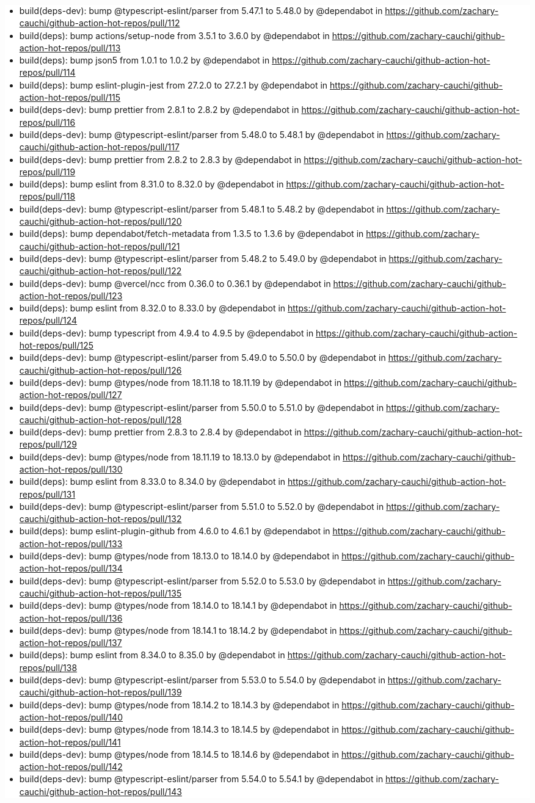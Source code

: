 * build(deps-dev): bump @typescript-eslint/parser from 5.47.1 to 5.48.0 by @dependabot in https://github.com/zachary-cauchi/github-action-hot-repos/pull/112
* build(deps): bump actions/setup-node from 3.5.1 to 3.6.0 by @dependabot in https://github.com/zachary-cauchi/github-action-hot-repos/pull/113
* build(deps): bump json5 from 1.0.1 to 1.0.2 by @dependabot in https://github.com/zachary-cauchi/github-action-hot-repos/pull/114
* build(deps): bump eslint-plugin-jest from 27.2.0 to 27.2.1 by @dependabot in https://github.com/zachary-cauchi/github-action-hot-repos/pull/115
* build(deps-dev): bump prettier from 2.8.1 to 2.8.2 by @dependabot in https://github.com/zachary-cauchi/github-action-hot-repos/pull/116
* build(deps-dev): bump @typescript-eslint/parser from 5.48.0 to 5.48.1 by @dependabot in https://github.com/zachary-cauchi/github-action-hot-repos/pull/117
* build(deps-dev): bump prettier from 2.8.2 to 2.8.3 by @dependabot in https://github.com/zachary-cauchi/github-action-hot-repos/pull/119
* build(deps): bump eslint from 8.31.0 to 8.32.0 by @dependabot in https://github.com/zachary-cauchi/github-action-hot-repos/pull/118
* build(deps-dev): bump @typescript-eslint/parser from 5.48.1 to 5.48.2 by @dependabot in https://github.com/zachary-cauchi/github-action-hot-repos/pull/120
* build(deps): bump dependabot/fetch-metadata from 1.3.5 to 1.3.6 by @dependabot in https://github.com/zachary-cauchi/github-action-hot-repos/pull/121
* build(deps-dev): bump @typescript-eslint/parser from 5.48.2 to 5.49.0 by @dependabot in https://github.com/zachary-cauchi/github-action-hot-repos/pull/122
* build(deps-dev): bump @vercel/ncc from 0.36.0 to 0.36.1 by @dependabot in https://github.com/zachary-cauchi/github-action-hot-repos/pull/123
* build(deps): bump eslint from 8.32.0 to 8.33.0 by @dependabot in https://github.com/zachary-cauchi/github-action-hot-repos/pull/124
* build(deps-dev): bump typescript from 4.9.4 to 4.9.5 by @dependabot in https://github.com/zachary-cauchi/github-action-hot-repos/pull/125
* build(deps-dev): bump @typescript-eslint/parser from 5.49.0 to 5.50.0 by @dependabot in https://github.com/zachary-cauchi/github-action-hot-repos/pull/126
* build(deps-dev): bump @types/node from 18.11.18 to 18.11.19 by @dependabot in https://github.com/zachary-cauchi/github-action-hot-repos/pull/127
* build(deps-dev): bump @typescript-eslint/parser from 5.50.0 to 5.51.0 by @dependabot in https://github.com/zachary-cauchi/github-action-hot-repos/pull/128
* build(deps-dev): bump prettier from 2.8.3 to 2.8.4 by @dependabot in https://github.com/zachary-cauchi/github-action-hot-repos/pull/129
* build(deps-dev): bump @types/node from 18.11.19 to 18.13.0 by @dependabot in https://github.com/zachary-cauchi/github-action-hot-repos/pull/130
* build(deps): bump eslint from 8.33.0 to 8.34.0 by @dependabot in https://github.com/zachary-cauchi/github-action-hot-repos/pull/131
* build(deps-dev): bump @typescript-eslint/parser from 5.51.0 to 5.52.0 by @dependabot in https://github.com/zachary-cauchi/github-action-hot-repos/pull/132
* build(deps): bump eslint-plugin-github from 4.6.0 to 4.6.1 by @dependabot in https://github.com/zachary-cauchi/github-action-hot-repos/pull/133
* build(deps-dev): bump @types/node from 18.13.0 to 18.14.0 by @dependabot in https://github.com/zachary-cauchi/github-action-hot-repos/pull/134
* build(deps-dev): bump @typescript-eslint/parser from 5.52.0 to 5.53.0 by @dependabot in https://github.com/zachary-cauchi/github-action-hot-repos/pull/135
* build(deps-dev): bump @types/node from 18.14.0 to 18.14.1 by @dependabot in https://github.com/zachary-cauchi/github-action-hot-repos/pull/136
* build(deps-dev): bump @types/node from 18.14.1 to 18.14.2 by @dependabot in https://github.com/zachary-cauchi/github-action-hot-repos/pull/137
* build(deps): bump eslint from 8.34.0 to 8.35.0 by @dependabot in https://github.com/zachary-cauchi/github-action-hot-repos/pull/138
* build(deps-dev): bump @typescript-eslint/parser from 5.53.0 to 5.54.0 by @dependabot in https://github.com/zachary-cauchi/github-action-hot-repos/pull/139
* build(deps-dev): bump @types/node from 18.14.2 to 18.14.3 by @dependabot in https://github.com/zachary-cauchi/github-action-hot-repos/pull/140
* build(deps-dev): bump @types/node from 18.14.3 to 18.14.5 by @dependabot in https://github.com/zachary-cauchi/github-action-hot-repos/pull/141
* build(deps-dev): bump @types/node from 18.14.5 to 18.14.6 by @dependabot in https://github.com/zachary-cauchi/github-action-hot-repos/pull/142
* build(deps-dev): bump @typescript-eslint/parser from 5.54.0 to 5.54.1 by @dependabot in https://github.com/zachary-cauchi/github-action-hot-repos/pull/143